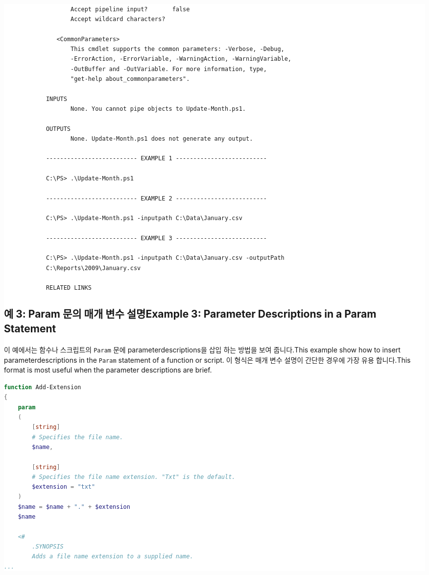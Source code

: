 ```output
                   Accept pipeline input?       false
                   Accept wildcard characters?

               <CommonParameters>
                   This cmdlet supports the common parameters: -Verbose, -Debug,
                   -ErrorAction, -ErrorVariable, -WarningAction, -WarningVariable,
                   -OutBuffer and -OutVariable. For more information, type,
                   "get-help about_commonparameters".

            INPUTS
                   None. You cannot pipe objects to Update-Month.ps1.

            OUTPUTS
                   None. Update-Month.ps1 does not generate any output.

            -------------------------- EXAMPLE 1 --------------------------

            C:\PS> .\Update-Month.ps1

            -------------------------- EXAMPLE 2 --------------------------

            C:\PS> .\Update-Month.ps1 -inputpath C:\Data\January.csv

            -------------------------- EXAMPLE 3 --------------------------

            C:\PS> .\Update-Month.ps1 -inputpath C:\Data\January.csv -outputPath
            C:\Reports\2009\January.csv

            RELATED LINKS
```

## <a name="example-3-parameter-descriptions-in-a-param-statement"></a><span data-ttu-id="7fa3c-114">예 3: Param 문의 매개 변수 설명</span><span class="sxs-lookup"><span data-stu-id="7fa3c-114">Example 3: Parameter Descriptions in a Param Statement</span></span>

<span data-ttu-id="7fa3c-115">이 예에서는 함수나 스크립트의 `Param` 문에 parameterdescriptions을 삽입 하는 방법을 보여 줍니다.</span><span class="sxs-lookup"><span data-stu-id="7fa3c-115">This example show how to insert parameterdescriptions in the `Param` statement of a function or script.</span></span> <span data-ttu-id="7fa3c-116">이 형식은 매개 변수 설명이 간단한 경우에 가장 유용 합니다.</span><span class="sxs-lookup"><span data-stu-id="7fa3c-116">This format is most useful when the parameter descriptions are brief.</span></span>

```powershell
function Add-Extension
{
    param
    (
        [string]
        # Specifies the file name.
        $name,

        [string]
        # Specifies the file name extension. "Txt" is the default.
        $extension = "txt"
    )
    $name = $name + "." + $extension
    $name

    <#
        .SYNOPSIS
        Adds a file name extension to a supplied name.
...
```